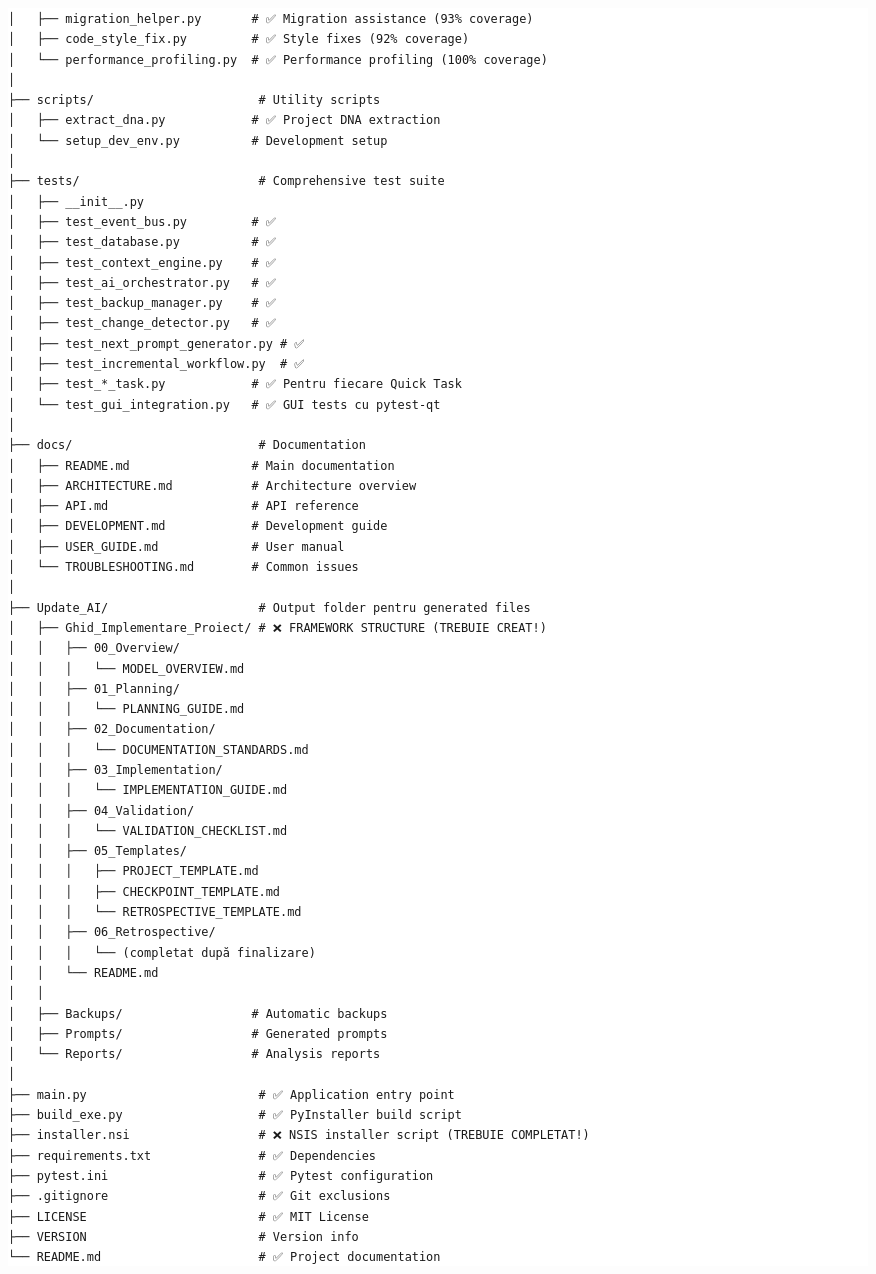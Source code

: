 ```
│   ├── migration_helper.py       # ✅ Migration assistance (93% coverage)
│   ├── code_style_fix.py         # ✅ Style fixes (92% coverage)
│   └── performance_profiling.py  # ✅ Performance profiling (100% coverage)
│
├── scripts/                       # Utility scripts
│   ├── extract_dna.py            # ✅ Project DNA extraction
│   └── setup_dev_env.py          # Development setup
│
├── tests/                         # Comprehensive test suite
│   ├── __init__.py
│   ├── test_event_bus.py         # ✅
│   ├── test_database.py          # ✅
│   ├── test_context_engine.py    # ✅
│   ├── test_ai_orchestrator.py   # ✅
│   ├── test_backup_manager.py    # ✅
│   ├── test_change_detector.py   # ✅
│   ├── test_next_prompt_generator.py # ✅
│   ├── test_incremental_workflow.py  # ✅
│   ├── test_*_task.py            # ✅ Pentru fiecare Quick Task
│   └── test_gui_integration.py   # ✅ GUI tests cu pytest-qt
│
├── docs/                          # Documentation
│   ├── README.md                 # Main documentation
│   ├── ARCHITECTURE.md           # Architecture overview
│   ├── API.md                    # API reference
│   ├── DEVELOPMENT.md            # Development guide
│   ├── USER_GUIDE.md             # User manual
│   └── TROUBLESHOOTING.md        # Common issues
│
├── Update_AI/                     # Output folder pentru generated files
│   ├── Ghid_Implementare_Proiect/ # ❌ FRAMEWORK STRUCTURE (TREBUIE CREAT!)
│   │   ├── 00_Overview/
│   │   │   └── MODEL_OVERVIEW.md
│   │   ├── 01_Planning/
│   │   │   └── PLANNING_GUIDE.md
│   │   ├── 02_Documentation/
│   │   │   └── DOCUMENTATION_STANDARDS.md
│   │   ├── 03_Implementation/
│   │   │   └── IMPLEMENTATION_GUIDE.md
│   │   ├── 04_Validation/
│   │   │   └── VALIDATION_CHECKLIST.md
│   │   ├── 05_Templates/
│   │   │   ├── PROJECT_TEMPLATE.md
│   │   │   ├── CHECKPOINT_TEMPLATE.md
│   │   │   └── RETROSPECTIVE_TEMPLATE.md
│   │   ├── 06_Retrospective/
│   │   │   └── (completat după finalizare)
│   │   └── README.md
│   │
│   ├── Backups/                  # Automatic backups
│   ├── Prompts/                  # Generated prompts
│   └── Reports/                  # Analysis reports
│
├── main.py                        # ✅ Application entry point
├── build_exe.py                   # ✅ PyInstaller build script
├── installer.nsi                  # ❌ NSIS installer script (TREBUIE COMPLETAT!)
├── requirements.txt               # ✅ Dependencies
├── pytest.ini                     # ✅ Pytest configuration
├── .gitignore                     # ✅ Git exclusions
├── LICENSE                        # ✅ MIT License
├── VERSION                        # Version info
└── README.md                      # ✅ Project documentation
```